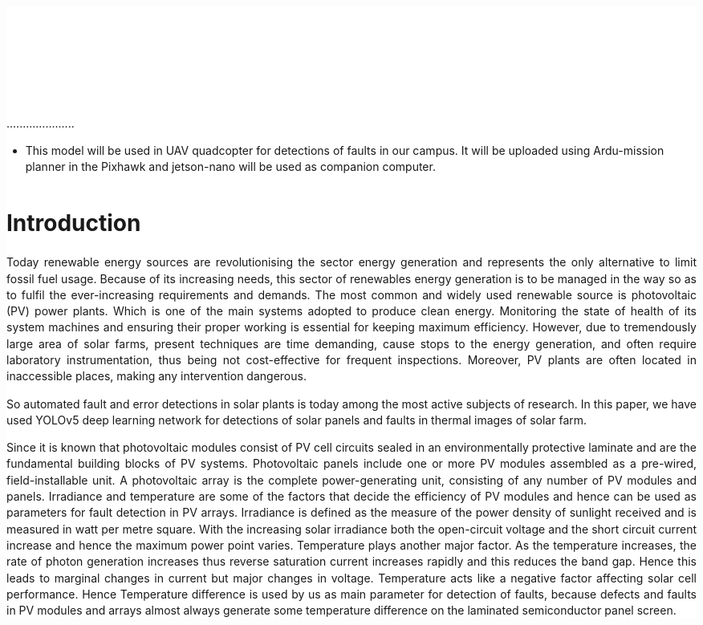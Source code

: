 </div>
<div align = "left">
<br><br><br>
<br><br>
</div>
<br>
<p>.....................</p>

- This model will be used in UAV quadcopter for detections of faults in our campus. It will be uploaded using Ardu-mission planner in the Pixhawk and jetson-nano will be used as companion computer.

# Introduction

<p align="justify">Today renewable energy sources are revolutionising the sector energy generation and represents the only alternative to limit fossil fuel usage. Because of its increasing needs, this sector of renewables energy generation is to be managed in the way so as to fulfil the ever-increasing requirements and demands. The most common and widely used renewable source is photovoltaic (PV) power plants. Which is one of the main systems adopted to produce clean energy. Monitoring the state of health of its system machines and ensuring their proper working is essential for keeping maximum efficiency. However, due to tremendously large area of solar farms, present techniques are time demanding, cause stops to the energy generation, and often require laboratory instrumentation, thus being not cost-effective for frequent inspections. Moreover, PV plants are often located in inaccessible places, making any intervention dangerous.</p>

<p align="justify">So automated fault and error detections in solar plants is today among the most active subjects of research. In this paper, we have used YOLOv5 deep learning network for detections of solar panels and faults in thermal images of solar farm. </p>

<p align = "justify">Since it is known that photovoltaic modules consist of PV cell circuits sealed in an environmentally protective laminate and are the fundamental building blocks of PV systems. Photovoltaic panels include one or more PV modules assembled as a pre-wired, field-installable unit. A photovoltaic array is the complete power-generating unit, consisting of any number of PV modules and panels. Irradiance and temperature are some of the factors that decide the efficiency of PV modules and hence can be used as parameters for fault detection in PV arrays. Irradiance is defined as the measure of the power density of sunlight received and is measured in watt per metre square. With the increasing solar irradiance both the open-circuit voltage and the short circuit current increase and hence the maximum power point varies. Temperature plays another major factor. As the temperature increases, the rate of photon generation increases thus reverse saturation current increases rapidly and this reduces the band gap. Hence this leads to marginal changes in current but major changes in voltage. Temperature acts like a negative factor affecting solar cell performance. Hence Temperature difference is used by us as main parameter for detection of faults, because defects and faults in PV modules and arrays almost always generate some temperature difference on the laminated semiconductor panel screen. 
<p align="center">